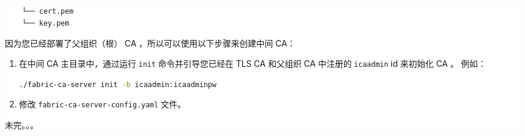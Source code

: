 ```code
    └── cert.pem
    └── key.pem
```

因为您已经部署了父组织（根） CA ，所以可以使用以下步骤来创建中间 CA：

1. 在中间 CA 主目录中，通过运行 `init` 命令并引导您已经在 TLS CA 和父组织 CA 中注册的 `icaadmin` id 来初始化 CA 。
   例如：

   ```BASH
   ./fabric-ca-server init -b icaadmin:icaadminpw
   ```

2. 修改 `fabric-ca-server-config.yaml` 文件。

未完。。。
